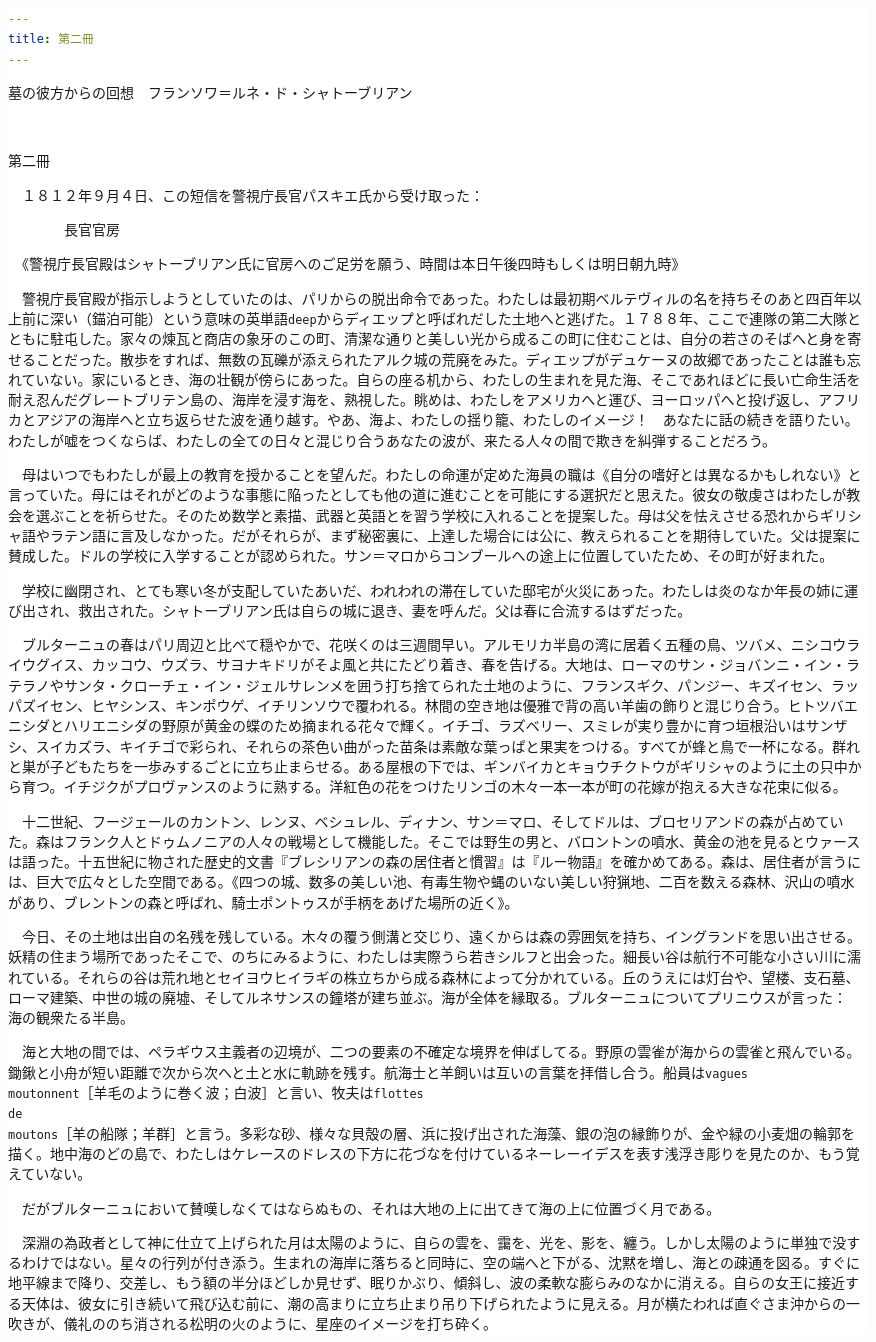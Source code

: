 ```yaml
---
title: 第二冊
---
```


<p class="top">墓の彼方からの回想　フランソワ＝ルネ・ド・シャトーブリアン</p>
&nbsp;

<p class="sec">第二冊</p>

[]()

　１８１２年９月４日、この短信を警視庁長官パスキエ氏から受け取った：

　　　　長官官房[](#字下ゲナシ)

　《警視庁長官殿はシャトーブリアン氏に官房へのご足労を願う、時間は本日午後四時もしくは明日朝九時》

　警視庁長官殿が指示しようとしていたのは、パリからの脱出命令であった。わたしは最初期ベルテヴィルの名を持ちそのあと四百年以上前に深い（錨泊可能）という意味の英単語<code>deep</code>からディエップと呼ばれだした土地へと逃げた。１７８８年、ここで連隊の第二大隊とともに駐屯した。家々の煉瓦と商店の象牙のこの町、清潔な通りと美しい光から成るこの町に住むことは、自分の若さのそばへと身を寄せることだった。散歩をすれば、無数の瓦礫が添えられたアルク城の荒廃をみた。ディエップがデュケーヌの故郷であったことは誰も忘れていない。家にいるとき、海の壮観が傍らにあった。自らの座る机から、わたしの生まれを見た海、そこであれほどに長い亡命生活を耐え忍んだグレートブリテン島の、海岸を浸す海を、熟視した。眺めは、わたしをアメリカへと運び、ヨーロッパへと投げ返し、アフリカとアジアの海岸へと立ち返らせた波を通り越す。やあ、海よ、わたしの揺り籠、わたしのイメージ！　あなたに話の続きを語りたい。わたしが嘘をつくならば、わたしの全ての日々と混じり合うあなたの波が、来たる人々の間で欺きを糾弾することだろう。

　母はいつでもわたしが最上の教育を授かることを望んだ。わたしの命運が定めた海員の職は《自分の嗜好とは異なるかもしれない》と言っていた。母にはそれがどのような事態に陥ったとしても他の道に進むことを可能にする選択だと思えた。彼女の敬虔さはわたしが教会を選ぶことを祈らせた。そのため数学と素描、武器と英語とを習う学校に入れることを提案した。母は父を怯えさせる恐れからギリシャ語やラテン語に言及しなかった。だがそれらが、まず秘密裏に、上達した場合には公に、教えられることを期待していた。父は提案に賛成した。ドルの学校に入学することが認められた。サン＝マロからコンブールへの途上に位置していたため、その町が好まれた。

　学校に幽閉され、とても寒い冬が支配していたあいだ、われわれの滞在していた邸宅が火災にあった。わたしは炎のなか年長の姉に運び出され、救出された。シャトーブリアン氏は自らの城に退き、妻を呼んだ。父は春に合流するはずだった。

　ブルターニュの春はパリ周辺と比べて穏やかで、花咲くのは三週間早い。アルモリカ半島の湾に居着く五種の鳥、ツバメ、ニシコウライウグイス、カッコウ、ウズラ、サヨナキドリがそよ風と共にたどり着き、春を告げる。大地は、ローマのサン・ジョバンニ・イン・ラテラノやサンタ・クローチェ・イン・ジェルサレンメを囲う打ち捨てられた土地のように、フランスギク、パンジー、キズイセン、ラッパズイセン、ヒヤシンス、キンポウゲ、イチリンソウで覆われる。林間の空き地は優雅で背の高い羊歯の飾りと混じり合う。ヒトツバエニシダとハリエニシダの野原が黄金の蝶のため摘まれる花々で輝く。イチゴ、ラズベリー、スミレが実り豊かに育つ垣根沿いはサンザシ、スイカズラ、キイチゴで彩られ、それらの茶色い曲がった苗条は素敵な葉っぱと果実をつける。すべてが蜂と鳥で一杯になる。群れと巣が子どもたちを一歩みするごとに立ち止まらせる。ある屋根の下では、ギンバイカとキョウチクトウがギリシャのように土の只中から育つ。イチジクがプロヴァンスのように熟する。洋紅色の花をつけたリンゴの木々一本一本が町の花嫁が抱える大きな花束に似る。

　十二世紀、フージェールのカントン、レンヌ、ベシュレル、ディナン、サン＝マロ、そしてドルは、ブロセリアンドの森が占めていた。森はフランク人とドゥムノニアの人々の戦場として機能した。そこでは野生の男と、バロントンの噴水、黄金の池を見るとウァースは語った。十五世紀に物された歴史的文書『ブレシリアンの森の居住者と慣習』は『ルー物語』を確かめてある。森は、居住者が言うには、巨大で広々とした空間である。《四つの城、数多の美しい池、有毒生物や蝿のいない美しい狩猟地、二百を数える森林、沢山の噴水があり、ブレントンの森と呼ばれ、騎士ポントゥスが手柄をあげた場所の近く》。

　今日、その土地は出自の名残を残している。木々の覆う側溝と交じり、遠くからは森の雰囲気を持ち、イングランドを思い出させる。妖精の住まう場所であったそこで、のちにみるように、わたしは実際うら若き[](#わたしの)シルフと出会った。細長い谷は航行不可能な小さい川に濡れている。それらの谷は荒れ地とセイヨウヒイラギの株立ちから成る森林によって分かれている。丘のうえには灯台や、望楼、支石墓、ローマ建築、中世の城の廃墟、そしてルネサンスの鐘塔が建ち並ぶ。海が全体を縁取る。ブルターニュについてプリニウスが言った：　海の観衆たる半島。

　海と大地の間では、ペラギウス主義者の辺境が、二つの要素の不確定な境界を伸ばしてる。野原の雲雀が海からの雲雀と飛んでいる。鋤鍬と小舟が短い距離で次から次へと土と水に軌跡を残す。航海士と羊飼いは互いの言葉を拝借し合う。船員は<code>vagues moutonnent</code>［羊毛のように巻く波；白波］と言い、牧夫は<code>flottes de moutons</code>［羊の船隊；羊群］と言う。多彩な砂、様々な貝殻の層、浜に投げ出された海藻、銀の泡の縁飾りが、金や緑の小麦畑の輪郭を描く。地中海のどの島で、わたしはケレースのドレスの下方に花づなを付けているネーレーイデスを表す浅浮き彫りを見たのか、もう覚えていない。

　だがブルターニュにおいて賛嘆しなくてはならぬもの、それは大地の上に出てきて海の上に位置づく月である。

　深淵の為政者として神に仕立て上げられた月は太陽のように、自らの雲を、靄を、光を、影を、纏う。しかし太陽のように単独で没するわけではない。星々の行列が付き添う。生まれの海岸に落ちると同時に、空の端へと下がる、沈黙を増し、海との疎通を図る。すぐに地平線まで降り、交差し、もう額の半分ほどしか見せず、眠りかぶり、傾斜し、波の柔軟な膨らみのなかに消える。自らの女王に接近する天体は、彼女に引き続いて飛び込む前に、潮の高まりに立ち止まり吊り下げられたように見える。月が横たわれば直ぐさま沖からの一吹きが、儀礼ののち消される松明の火のように、星座のイメージを打ち砕く。
